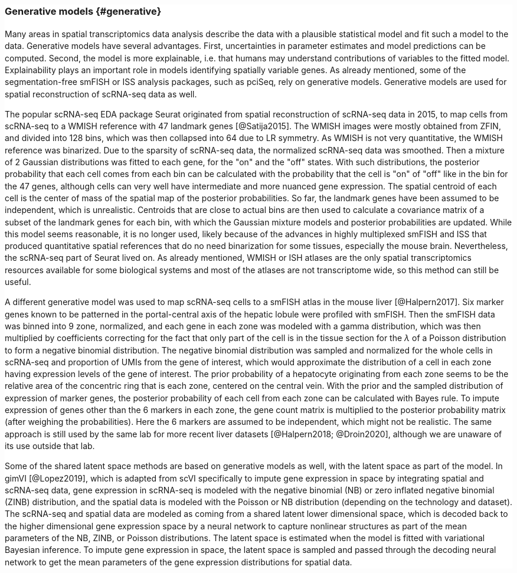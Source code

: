### Generative models {#generative}

Many areas in spatial transcriptomics data analysis describe the data with a plausible statistical model and fit such a model to the data. Generative models have several advantages. First, uncertainties in parameter estimates and model predictions can be computed. Second, the model is more explainable, i.e. that humans may understand contributions of variables to the fitted model. Explainability plays an important role in models identifying spatially variable genes. As already mentioned, some of the segmentation-free smFISH or ISS analysis packages, such as pciSeq, rely on generative models. Generative models are used for spatial reconstruction of scRNA-seq data as well.

The popular scRNA-seq EDA package Seurat originated from spatial reconstruction of scRNA-seq data in 2015, to map cells from scRNA-seq to a WMISH reference with 47 landmark genes [@Satija2015]. The WMISH images were mostly obtained from ZFIN, and divided into 128 bins, which was then collapsed into 64 due to LR symmetry. As WMISH is not very quantitative, the WMISH reference was binarized. Due to the sparsity of scRNA-seq data, the normalized scRNA-seq data was smoothed. Then a mixture of 2 Gaussian distributions was fitted to each gene, for the "on" and the "off" states. With such distributions, the posterior probability that each cell comes from each bin can be calculated with the probability that the cell is "on" of "off" like in the bin for the 47 genes, although cells can very well have intermediate and more nuanced gene expression. The spatial centroid of each cell is the center of mass of the spatial map of the posterior probabilities. So far, the landmark genes have been assumed to be independent, which is unrealistic. Centroids that are close to actual bins are then used to calculate a covariance matrix of a subset of the landmark genes for each bin, with which the Gaussian mixture models and posterior probabilities are updated. While this model seems reasonable, it is no longer used, likely because of the advances in highly multiplexed smFISH and ISS that produced quantitative spatial references that do no need binarization for some tissues, especially the mouse brain. Nevertheless, the scRNA-seq part of Seurat lived on. As already mentioned, WMISH or ISH atlases are the only spatial transcriptomics resources available for some biological systems and most of the atlases are not transcriptome wide, so this method can still be useful.

A different generative model was used to map scRNA-seq cells to a smFISH atlas in the mouse liver [@Halpern2017]. Six marker genes known to be patterned in the portal-central axis of the hepatic lobule were profiled with smFISH. Then the smFISH data was binned into 9 zone, normalized, and each gene in each zone was modeled with a gamma distribution, which was then multiplied by coefficients correcting for the fact that only part of the cell is in the tissue section for the $\lambda$ of a Poisson distribution to form a negative binomial distribution. The negative binomial distribution was sampled and normalized for the whole cells in scRNA-seq and proportion of UMIs from the gene of interest, which would approximate the distribution of a cell in each zone having expression levels of the gene of interest. The prior probability of a hepatocyte originating from each zone seems to be the relative area of the concentric ring that is each zone, centered on the central vein. With the prior and the sampled distribution of expression of marker genes, the posterior probability of each cell from each zone can be calculated with Bayes rule. To impute expression of genes other than the 6 markers in each zone, the gene count matrix is multiplied to the posterior probability matrix (after weighing the probabilities). Here the 6 markers are assumed to be independent, which might not be realistic. The same approach is still used by the same lab for more recent liver datasets [@Halpern2018; @Droin2020], although we are unaware of its use outside that lab.

Some of the shared latent space methods are based on generative models as well, with the latent space as part of the model. In gimVI [@Lopez2019], which is adapted from scVI specifically to impute gene expression in space by integrating spatial and scRNA-seq data, gene expression in scRNA-seq is modeled with the negative binomial (NB) or zero inflated negative binomial (ZINB) distribution, and the spatial data is modeled with the Poisson or NB distribution (depending on the technology and dataset). The scRNA-seq and spatial data are modeled as coming from a shared latent lower dimensional space, which is decoded back to the higher dimensional gene expression space by a neural network to capture nonlinear structures as part of the mean parameters of the NB, ZINB, or Poisson distributions. The latent space is estimated when the model is fitted with variational Bayesian inference. To impute gene expression in space, the latent space is sampled and passed through the decoding neural network to get the mean parameters of the gene expression distributions for spatial data.
